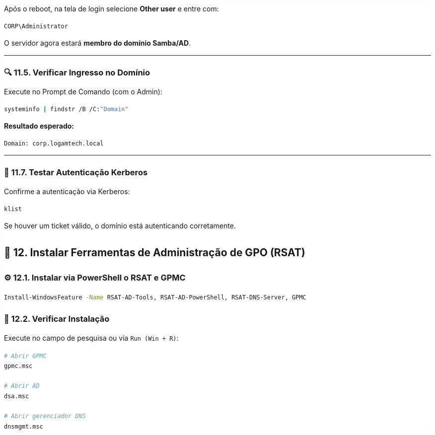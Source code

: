 Após o reboot, na tela de login selecione **Other user** e entre com:

```text
CORP\Administrator
```

O servidor agora estará **membro do domínio Samba/AD**.

---

### 🔍 11.5. Verificar Ingresso no Domínio

Execute no Prompt de Comando (com o Admin):

```bash
systeminfo | findstr /B /C:"Domain"
```

**Resultado esperado:**

```
Domain: corp.logamtech.local
```

---

### 🔐 11.7. Testar Autenticação Kerberos

Confirme a autenticação via Kerberos:

```bash
klist
```

Se houver um ticket válido, o domínio está autenticando corretamente.


## 🧩 12. Instalar Ferramentas de Administração de GPO (RSAT)

### ⚙️ 12.1. Instalar via PowerShell o RSAT e GPMC
```bash
Install-WindowsFeature -Name RSAT-AD-Tools, RSAT-AD-PowerShell, RSAT-DNS-Server, GPMC
```
### 🧭 12.2. Verificar Instalação

Execute no campo de pesquisa ou via `Run (Win + R)`:

```bash
# Abrir GPMC
gpmc.msc

# Abrir AD
dsa.msc

# Abrir gerenciador DNS
dnsmgmt.msc
```
